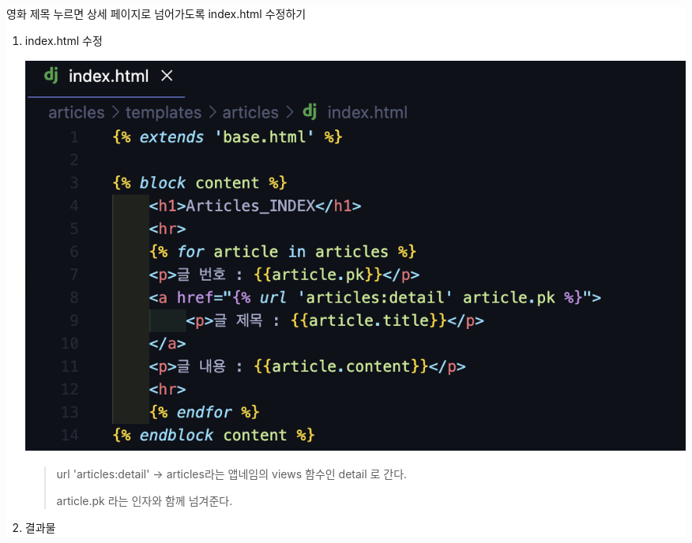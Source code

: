 영화 제목 누르면 상세 페이지로 넘어가도록 index.html 수정하기

1. index.html 수정

   <img src=".\30-5. detail.png">

   >url 'articles:detail' -> articles라는 앱네임의 views 함수인 detail 로 간다.
   >
   >article.pk 라는 인자와 함께 넘겨준다. 

2. 결과물
